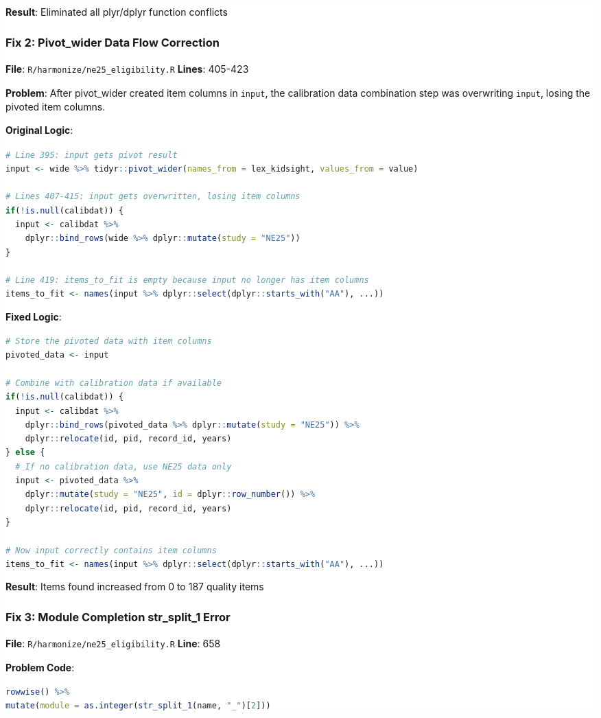 **Result**: Eliminated all plyr/dplyr function conflicts

### Fix 2: Pivot_wider Data Flow Correction

**File**: `R/harmonize/ne25_eligibility.R`
**Lines**: 405-423

**Problem**: After pivot_wider created item columns in `input`, the calibration data combination step was overwriting `input`, losing the pivoted item columns.

**Original Logic**:
```r
# Line 395: input gets pivot result
input <- wide %>% tidyr::pivot_wider(names_from = lex_kidsight, values_from = value)

# Lines 407-415: input gets overwritten, losing item columns
if(!is.null(calibdat)) {
  input <- calibdat %>%
    dplyr::bind_rows(wide %>% dplyr::mutate(study = "NE25"))
}

# Line 419: items_to_fit is empty because input no longer has item columns
items_to_fit <- names(input %>% dplyr::select(dplyr::starts_with("AA"), ...))
```

**Fixed Logic**:
```r
# Store the pivoted data with item columns
pivoted_data <- input

# Combine with calibration data if available
if(!is.null(calibdat)) {
  input <- calibdat %>%
    dplyr::bind_rows(pivoted_data %>% dplyr::mutate(study = "NE25")) %>%
    dplyr::relocate(id, pid, record_id, years)
} else {
  # If no calibration data, use NE25 data only
  input <- pivoted_data %>%
    dplyr::mutate(study = "NE25", id = dplyr::row_number()) %>%
    dplyr::relocate(id, pid, record_id, years)
}

# Now input correctly contains item columns
items_to_fit <- names(input %>% dplyr::select(dplyr::starts_with("AA"), ...))
```

**Result**: Items found increased from 0 to 187 quality items

### Fix 3: Module Completion str_split_1 Error

**File**: `R/harmonize/ne25_eligibility.R`
**Line**: 658

**Problem Code**:
```r
rowwise() %>%
mutate(module = as.integer(str_split_1(name, "_")[2]))
```
